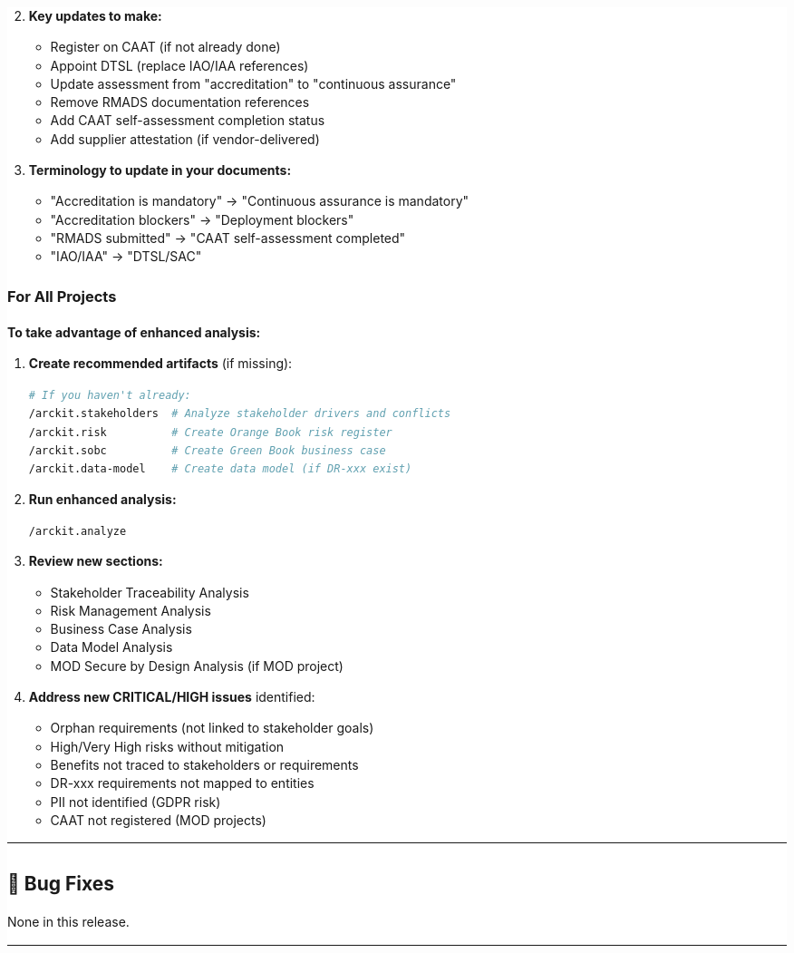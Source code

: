 2. **Key updates to make:**
   - Register on CAAT (if not already done)
   - Appoint DTSL (replace IAO/IAA references)
   - Update assessment from "accreditation" to "continuous assurance"
   - Remove RMADS documentation references
   - Add CAAT self-assessment completion status
   - Add supplier attestation (if vendor-delivered)

3. **Terminology to update in your documents:**
   - "Accreditation is mandatory" → "Continuous assurance is mandatory"
   - "Accreditation blockers" → "Deployment blockers"
   - "RMADS submitted" → "CAAT self-assessment completed"
   - "IAO/IAA" → "DTSL/SAC"

### For All Projects

**To take advantage of enhanced analysis:**

1. **Create recommended artifacts** (if missing):
   ```bash
   # If you haven't already:
   /arckit.stakeholders  # Analyze stakeholder drivers and conflicts
   /arckit.risk          # Create Orange Book risk register
   /arckit.sobc          # Create Green Book business case
   /arckit.data-model    # Create data model (if DR-xxx exist)
   ```

2. **Run enhanced analysis:**
   ```bash
   /arckit.analyze
   ```

3. **Review new sections:**
   - Stakeholder Traceability Analysis
   - Risk Management Analysis
   - Business Case Analysis
   - Data Model Analysis
   - MOD Secure by Design Analysis (if MOD project)

4. **Address new CRITICAL/HIGH issues** identified:
   - Orphan requirements (not linked to stakeholder goals)
   - High/Very High risks without mitigation
   - Benefits not traced to stakeholders or requirements
   - DR-xxx requirements not mapped to entities
   - PII not identified (GDPR risk)
   - CAAT not registered (MOD projects)

---

## 🐛 Bug Fixes

None in this release.

---
